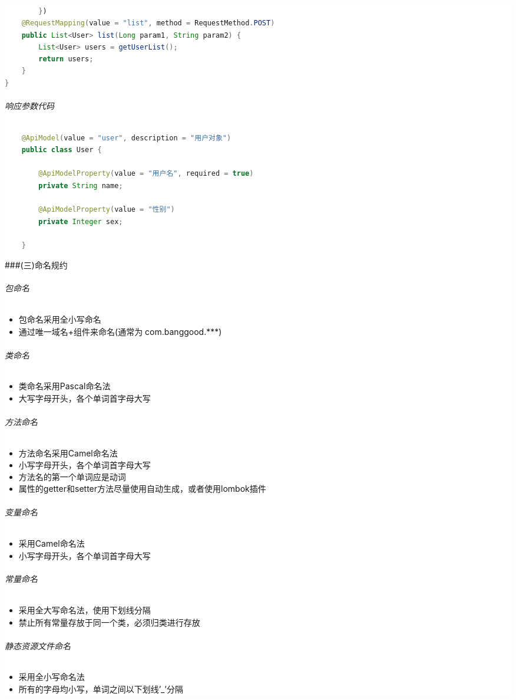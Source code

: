 ```java
        })
    @RequestMapping(value = "list", method = RequestMethod.POST)
    public List<User> list(Long param1, String param2) {
        List<User> users = getUserList();
        return users;
    }
}
```
###### 响应参数代码

```java
    @ApiModel(value = "user", description = "用户对象")
    public class User {
    
        @ApiModelProperty(value = "用户名", required = true)
        private String name;
        
        @ApiModelProperty(value = "性别")
        private Integer sex;
        
    }
```

###(三)命名规约

###### 包命名

- 包命名采用全小写命名
- 通过唯一域名+组件来命名(通常为 com.banggood.***)

######  类命名

- 类命名采用Pascal命名法
- 大写字母开头，各个单词首字母大写

###### 方法命名

- 方法命名采用Camel命名法
- 小写字母开头，各个单词首字母大写
- 方法名的第一个单词应是动词
- 属性的getter和setter方法尽量使用自动生成，或者使用lombok插件

###### 变量命名

- 采用Camel命名法
- 小写字母开头，各个单词首字母大写

###### 常量命名

- 采用全大写命名法，使用下划线分隔
- 禁止所有常量存放于同一个类，必须归类进行存放

###### 静态资源文件命名

- 采用全小写命名法
- 所有的字母均小写，单词之间以下划线’_’分隔
